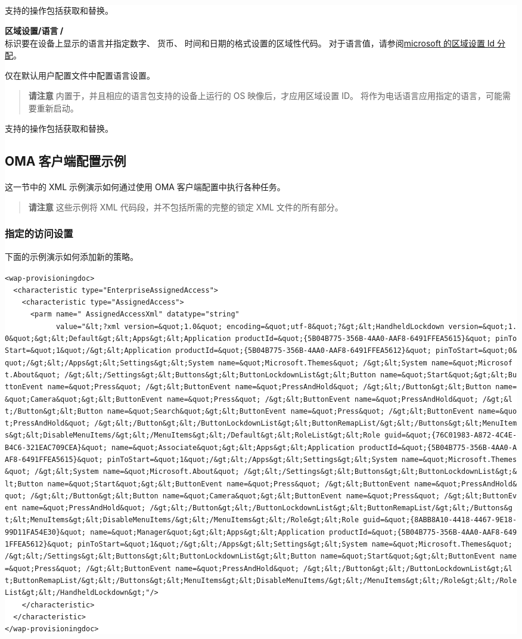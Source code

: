  

支持的操作包括获取和替换。

<a href="" id="locale-language-"></a>**区域设置/语言 /**  
标识要在设备上显示的语言并指定数字、 货币、 时间和日期的格式设置的区域性代码。 对于语言值，请参阅[microsoft 的区域设置 Id 分配](http://go.microsoft.com/fwlink/p/?LinkID=189567)。

仅在默认用户配置文件中配置语言设置。

> **请注意** 内置于，并且相应的语言包支持的设备上运行的 OS 映像后，才应用区域设置 ID。 将作为电话语言应用指定的语言，可能需要重新启动。

 

支持的操作包括获取和替换。

## <a name="oma-client-provisioning-examples"></a>OMA 客户端配置示例


这一节中的 XML 示例演示如何通过使用 OMA 客户端配置中执行各种任务。

> **请注意** 这些示例将 XML 代码段，并不包括所需的完整的锁定 XML 文件的所有部分。

 

### <a name="assigned-access-settings"></a>指定的访问设置

下面的示例演示如何添加新的策略。

``` syntax
<wap-provisioningdoc> 
  <characteristic type="EnterpriseAssignedAccess"> 
    <characteristic type="AssignedAccess"> 
      <parm name=" AssignedAccessXml" datatype="string" 
            value="&lt;?xml version=&quot;1.0&quot; encoding=&quot;utf-8&quot;?&gt;&lt;HandheldLockdown version=&quot;1.0&quot;&gt;&lt;Default&gt;&lt;Apps&gt;&lt;Application productId=&quot;{5B04B775-356B-4AA0-AAF8-6491FFEA5615}&quot; pinToStart=&quot;1&quot;/&gt;&lt;Application productId=&quot;{5B04B775-356B-4AA0-AAF8-6491FFEA5612}&quot; pinToStart=&quot;0&quot;/&gt;&lt;/Apps&gt;&lt;Settings&gt;&lt;System name=&quot;Microsoft.Themes&quot; /&gt;&lt;System name=&quot;Microsoft.About&quot; /&gt;&lt;/Settings&gt;&lt;Buttons&gt;&lt;ButtonLockdownList&gt;&lt;Button name=&quot;Start&quot;&gt;&lt;ButtonEvent name=&quot;Press&quot; /&gt;&lt;ButtonEvent name=&quot;PressAndHold&quot; /&gt;&lt;/Button&gt;&lt;Button name=&quot;Camera&quot;&gt;&lt;ButtonEvent name=&quot;Press&quot; /&gt;&lt;ButtonEvent name=&quot;PressAndHold&quot; /&gt;&lt;/Button&gt;&lt;Button name=&quot;Search&quot;&gt;&lt;ButtonEvent name=&quot;Press&quot; /&gt;&lt;ButtonEvent name=&quot;PressAndHold&quot; /&gt;&lt;/Button&gt;&lt;/ButtonLockdownList&gt;&lt;ButtonRemapList/&gt;&lt;/Buttons&gt;&lt;MenuItems&gt;&lt;DisableMenuItems/&gt;&lt;/MenuItems&gt;&lt;/Default&gt;&lt;RoleList&gt;&lt;Role guid=&quot;{76C01983-A872-4C4E-B4C6-321EAC709CEA}&quot; name=&quot;Associate&quot;&gt;&lt;Apps&gt;&lt;Application productId=&quot;{5B04B775-356B-4AA0-AAF8-6491FFEA5615}&quot; pinToStart=&quot;1&quot;/&gt;&lt;/Apps&gt;&lt;Settings&gt;&lt;System name=&quot;Microsoft.Themes&quot; /&gt;&lt;System name=&quot;Microsoft.About&quot; /&gt;&lt;/Settings&gt;&lt;Buttons&gt;&lt;ButtonLockdownList&gt;&lt;Button name=&quot;Start&quot;&gt;&lt;ButtonEvent name=&quot;Press&quot; /&gt;&lt;ButtonEvent name=&quot;PressAndHold&quot; /&gt;&lt;/Button&gt;&lt;Button name=&quot;Camera&quot;&gt;&lt;ButtonEvent name=&quot;Press&quot; /&gt;&lt;ButtonEvent name=&quot;PressAndHold&quot; /&gt;&lt;/Button&gt;&lt;/ButtonLockdownList&gt;&lt;ButtonRemapList/&gt;&lt;/Buttons&gt;&lt;MenuItems&gt;&lt;DisableMenuItems/&gt;&lt;/MenuItems&gt;&lt;/Role&gt;&lt;Role guid=&quot;{8ABB8A10-4418-4467-9E18-99D11FA54E30}&quot; name=&quot;Manager&quot;&gt;&lt;Apps&gt;&lt;Application productId=&quot;{5B04B775-356B-4AA0-AAF8-6491FFEA5612}&quot; pinToStart=&quot;1&quot;/&gt;&lt;/Apps&gt;&lt;Settings&gt;&lt;System name=&quot;Microsoft.Themes&quot; /&gt;&lt;/Settings&gt;&lt;Buttons&gt;&lt;ButtonLockdownList&gt;&lt;Button name=&quot;Start&quot;&gt;&lt;ButtonEvent name=&quot;Press&quot; /&gt;&lt;ButtonEvent name=&quot;PressAndHold&quot; /&gt;&lt;/Button&gt;&lt;/ButtonLockdownList&gt;&lt;ButtonRemapList/&gt;&lt;/Buttons&gt;&lt;MenuItems&gt;&lt;DisableMenuItems/&gt;&lt;/MenuItems&gt;&lt;/Role&gt;&lt;/RoleList&gt;&lt;/HandheldLockdown&gt;"/> 
    </characteristic> 
  </characteristic> 
</wap-provisioningdoc> 
```
